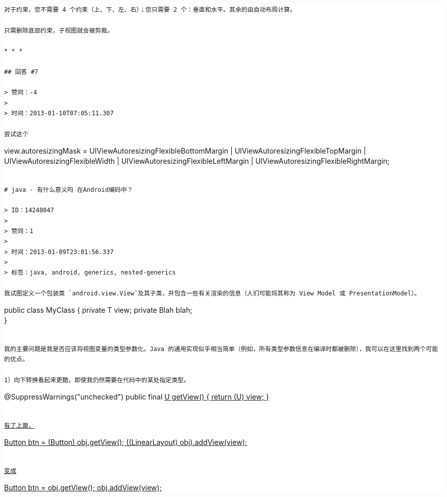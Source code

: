 ```
对于约束，您不需要 4 个约束（上、下、左、右）；您只需要 2 个：垂直和水平。其余的由自动布局计算。

只需删除底部约束，子视图就会被剪裁。

* * *

## 回答 #7

> 赞同：-4
> 
> 时间：2013-01-10T07:05:11.307

尝试这个

```
view.autoresizingMask = UIViewAutoresizingFlexibleBottomMargin | UIViewAutoresizingFlexibleTopMargin | UIViewAutoresizingFlexibleWidth | UIViewAutoresizingFlexibleLeftMargin | UIViewAutoresizingFlexibleRightMargin; 
```

# java - 有什么意义吗 在Android编码中？

> ID：14248047
> 
> 赞同：1
> 
> 时间：2013-01-09T23:01:56.337
> 
> 标签：java, android, generics, nested-generics

我试图定义一个包装类 `android.view.View`及其子类，并包含一些有关渲染的信息（人们可能将其称为 View Model 或 PresentationModel）。

```
public class MyClass<T extends View>
{
    private T view;
    private Blah blah;     
} 
```

我的主要问题是我是否应该将视图变量的类型参数化。Java 的通用实现似乎相当简单（例如，所有类型参数信息在编译时都被删除），我可以在这里找到两个可能的优点。

1）向下转换看起来更酷，即使我仍然需要在代码中的某处指定类型。

```
@SuppressWarnings("unchecked")
public final <U extends View> U getView()
{
    return (U) view;
} 
```

有了上面，

```
Button btn = (Button) obj.getView();
((LinearLayout) obj).addView(view); 
```

变成

```
Button btn = obj.getView();
obj.<LinearLayout>addView(view); 
```
```